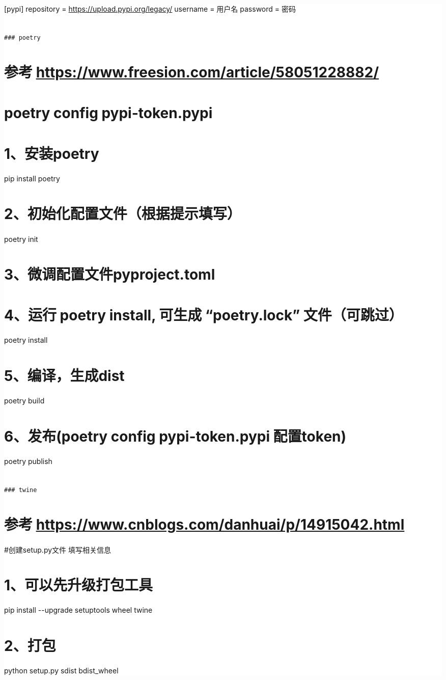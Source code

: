 [pypi] repository = https://upload.pypi.org/legacy/ 
username = 用户名 
password = 密码
```

### poetry

```
# 参考 https://www.freesion.com/article/58051228882/
# poetry config pypi-token.pypi

# 1、安装poetry
pip install poetry

# 2、初始化配置文件（根据提示填写）
poetry init

# 3、微调配置文件pyproject.toml

# 4、运行 poetry install, 可生成 “poetry.lock” 文件（可跳过）
poetry install

# 5、编译，生成dist
poetry build

# 6、发布(poetry config pypi-token.pypi 配置token)
poetry publish

```

### twine

```
# 参考 https://www.cnblogs.com/danhuai/p/14915042.html
#创建setup.py文件 填写相关信息

# 1、可以先升级打包工具
pip install --upgrade setuptools wheel twine

# 2、打包
python setup.py sdist bdist_wheel
